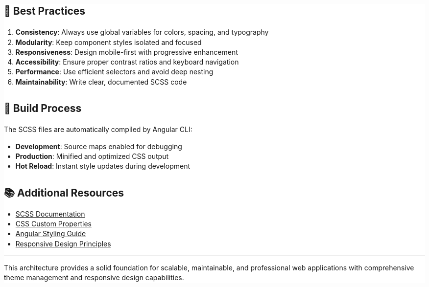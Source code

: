 ## 🎯 Best Practices

1. **Consistency**: Always use global variables for colors, spacing, and typography
2. **Modularity**: Keep component styles isolated and focused
3. **Responsiveness**: Design mobile-first with progressive enhancement
4. **Accessibility**: Ensure proper contrast ratios and keyboard navigation
5. **Performance**: Use efficient selectors and avoid deep nesting
6. **Maintainability**: Write clear, documented SCSS code

## 🔧 Build Process

The SCSS files are automatically compiled by Angular CLI:
- **Development**: Source maps enabled for debugging
- **Production**: Minified and optimized CSS output
- **Hot Reload**: Instant style updates during development

## 📚 Additional Resources

- [SCSS Documentation](https://sass-lang.com/documentation)
- [CSS Custom Properties](https://developer.mozilla.org/en-US/docs/Web/CSS/Using_CSS_custom_properties)
- [Angular Styling Guide](https://angular.io/guide/component-styles)
- [Responsive Design Principles](https://web.dev/responsive-web-design-basics/)

---

This architecture provides a solid foundation for scalable, maintainable, and professional web applications with comprehensive theme management and responsive design capabilities.
